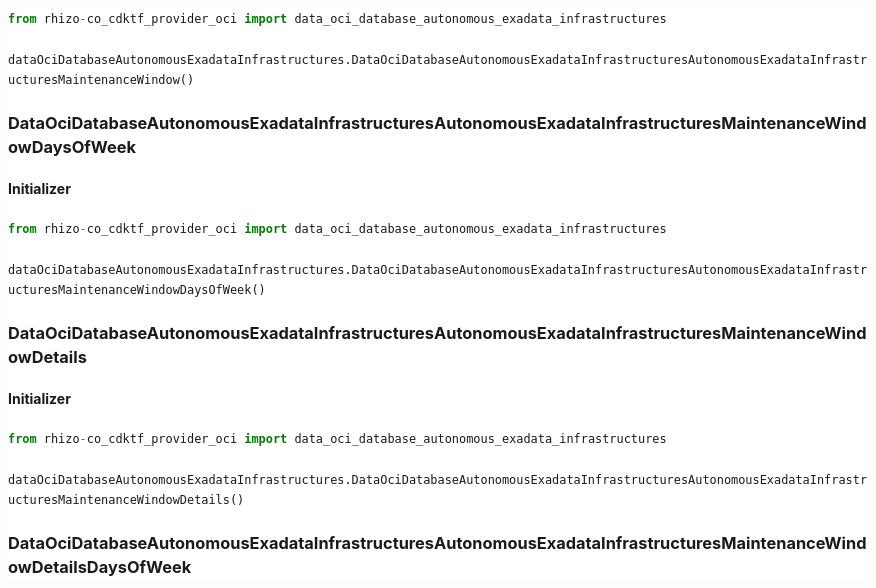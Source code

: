 ```python
from rhizo-co_cdktf_provider_oci import data_oci_database_autonomous_exadata_infrastructures

dataOciDatabaseAutonomousExadataInfrastructures.DataOciDatabaseAutonomousExadataInfrastructuresAutonomousExadataInfrastructuresMaintenanceWindow()
```


### DataOciDatabaseAutonomousExadataInfrastructuresAutonomousExadataInfrastructuresMaintenanceWindowDaysOfWeek <a name="DataOciDatabaseAutonomousExadataInfrastructuresAutonomousExadataInfrastructuresMaintenanceWindowDaysOfWeek" id="rhizo-co-terraform-provider-oci.dataOciDatabaseAutonomousExadataInfrastructures.DataOciDatabaseAutonomousExadataInfrastructuresAutonomousExadataInfrastructuresMaintenanceWindowDaysOfWeek"></a>

#### Initializer <a name="Initializer" id="rhizo-co-terraform-provider-oci.dataOciDatabaseAutonomousExadataInfrastructures.DataOciDatabaseAutonomousExadataInfrastructuresAutonomousExadataInfrastructuresMaintenanceWindowDaysOfWeek.Initializer"></a>

```python
from rhizo-co_cdktf_provider_oci import data_oci_database_autonomous_exadata_infrastructures

dataOciDatabaseAutonomousExadataInfrastructures.DataOciDatabaseAutonomousExadataInfrastructuresAutonomousExadataInfrastructuresMaintenanceWindowDaysOfWeek()
```


### DataOciDatabaseAutonomousExadataInfrastructuresAutonomousExadataInfrastructuresMaintenanceWindowDetails <a name="DataOciDatabaseAutonomousExadataInfrastructuresAutonomousExadataInfrastructuresMaintenanceWindowDetails" id="rhizo-co-terraform-provider-oci.dataOciDatabaseAutonomousExadataInfrastructures.DataOciDatabaseAutonomousExadataInfrastructuresAutonomousExadataInfrastructuresMaintenanceWindowDetails"></a>

#### Initializer <a name="Initializer" id="rhizo-co-terraform-provider-oci.dataOciDatabaseAutonomousExadataInfrastructures.DataOciDatabaseAutonomousExadataInfrastructuresAutonomousExadataInfrastructuresMaintenanceWindowDetails.Initializer"></a>

```python
from rhizo-co_cdktf_provider_oci import data_oci_database_autonomous_exadata_infrastructures

dataOciDatabaseAutonomousExadataInfrastructures.DataOciDatabaseAutonomousExadataInfrastructuresAutonomousExadataInfrastructuresMaintenanceWindowDetails()
```


### DataOciDatabaseAutonomousExadataInfrastructuresAutonomousExadataInfrastructuresMaintenanceWindowDetailsDaysOfWeek <a name="DataOciDatabaseAutonomousExadataInfrastructuresAutonomousExadataInfrastructuresMaintenanceWindowDetailsDaysOfWeek" id="rhizo-co-terraform-provider-oci.dataOciDatabaseAutonomousExadataInfrastructures.DataOciDatabaseAutonomousExadataInfrastructuresAutonomousExadataInfrastructuresMaintenanceWindowDetailsDaysOfWeek"></a>
